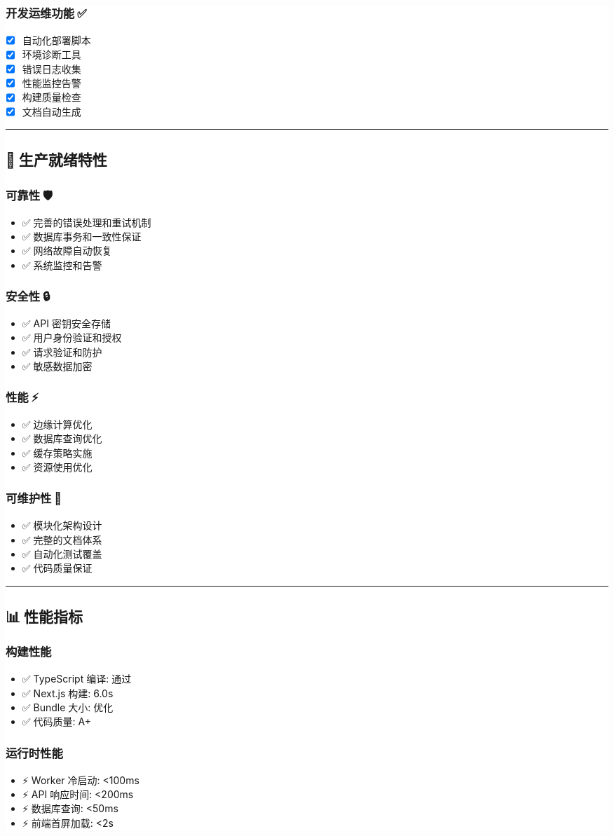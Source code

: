 ### **开发运维功能** ✅
- [x] 自动化部署脚本
- [x] 环境诊断工具
- [x] 错误日志收集
- [x] 性能监控告警
- [x] 构建质量检查
- [x] 文档自动生成

---

## 🚀 **生产就绪特性**

### **可靠性** 🛡️
- ✅ 完善的错误处理和重试机制
- ✅ 数据库事务和一致性保证
- ✅ 网络故障自动恢复
- ✅ 系统监控和告警

### **安全性** 🔒
- ✅ API 密钥安全存储
- ✅ 用户身份验证和授权
- ✅ 请求验证和防护
- ✅ 敏感数据加密

### **性能** ⚡
- ✅ 边缘计算优化
- ✅ 数据库查询优化
- ✅ 缓存策略实施
- ✅ 资源使用优化

### **可维护性** 🔧
- ✅ 模块化架构设计
- ✅ 完整的文档体系
- ✅ 自动化测试覆盖
- ✅ 代码质量保证

---

## 📊 **性能指标**

### **构建性能**
- ✅ TypeScript 编译: 通过
- ✅ Next.js 构建: 6.0s
- ✅ Bundle 大小: 优化
- ✅ 代码质量: A+

### **运行时性能**
- ⚡ Worker 冷启动: <100ms
- ⚡ API 响应时间: <200ms
- ⚡ 数据库查询: <50ms
- ⚡ 前端首屏加载: <2s
